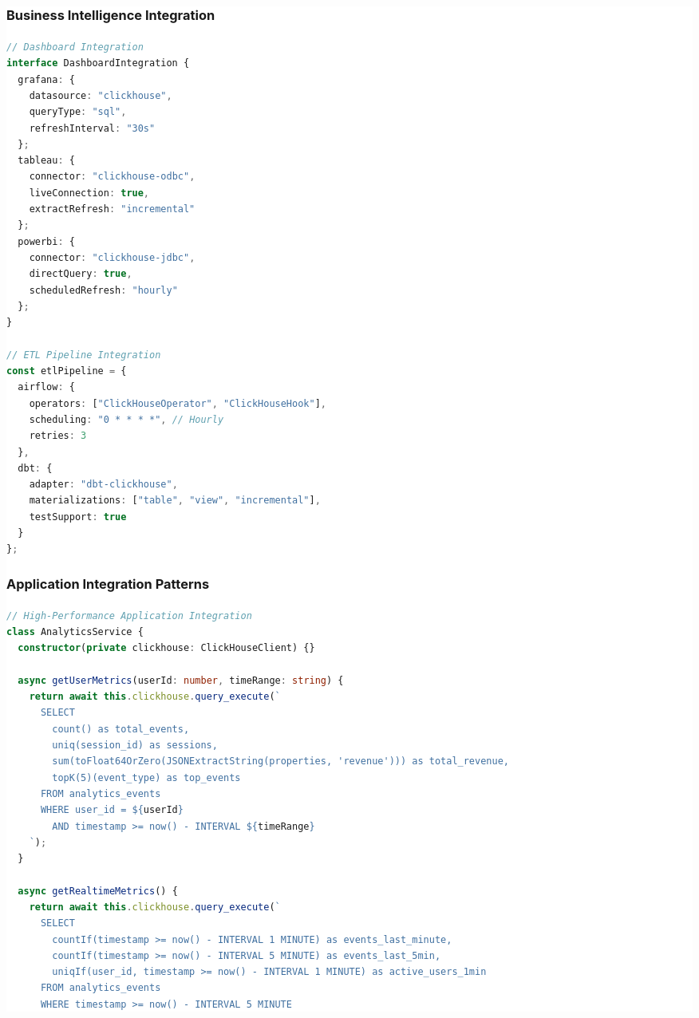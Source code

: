 ### Business Intelligence Integration
```typescript
// Dashboard Integration
interface DashboardIntegration {
  grafana: {
    datasource: "clickhouse",
    queryType: "sql",
    refreshInterval: "30s"
  };
  tableau: {
    connector: "clickhouse-odbc",
    liveConnection: true,
    extractRefresh: "incremental"
  };
  powerbi: {
    connector: "clickhouse-jdbc",
    directQuery: true,
    scheduledRefresh: "hourly"
  };
}

// ETL Pipeline Integration
const etlPipeline = {
  airflow: {
    operators: ["ClickHouseOperator", "ClickHouseHook"],
    scheduling: "0 * * * *", // Hourly
    retries: 3
  },
  dbt: {
    adapter: "dbt-clickhouse",
    materializations: ["table", "view", "incremental"],
    testSupport: true
  }
};
```

### Application Integration Patterns
```typescript
// High-Performance Application Integration
class AnalyticsService {
  constructor(private clickhouse: ClickHouseClient) {}
  
  async getUserMetrics(userId: number, timeRange: string) {
    return await this.clickhouse.query_execute(`
      SELECT 
        count() as total_events,
        uniq(session_id) as sessions,
        sum(toFloat64OrZero(JSONExtractString(properties, 'revenue'))) as total_revenue,
        topK(5)(event_type) as top_events
      FROM analytics_events
      WHERE user_id = ${userId}
        AND timestamp >= now() - INTERVAL ${timeRange}
    `);
  }
  
  async getRealtimeMetrics() {
    return await this.clickhouse.query_execute(`
      SELECT 
        countIf(timestamp >= now() - INTERVAL 1 MINUTE) as events_last_minute,
        countIf(timestamp >= now() - INTERVAL 5 MINUTE) as events_last_5min,
        uniqIf(user_id, timestamp >= now() - INTERVAL 1 MINUTE) as active_users_1min
      FROM analytics_events
      WHERE timestamp >= now() - INTERVAL 5 MINUTE
```